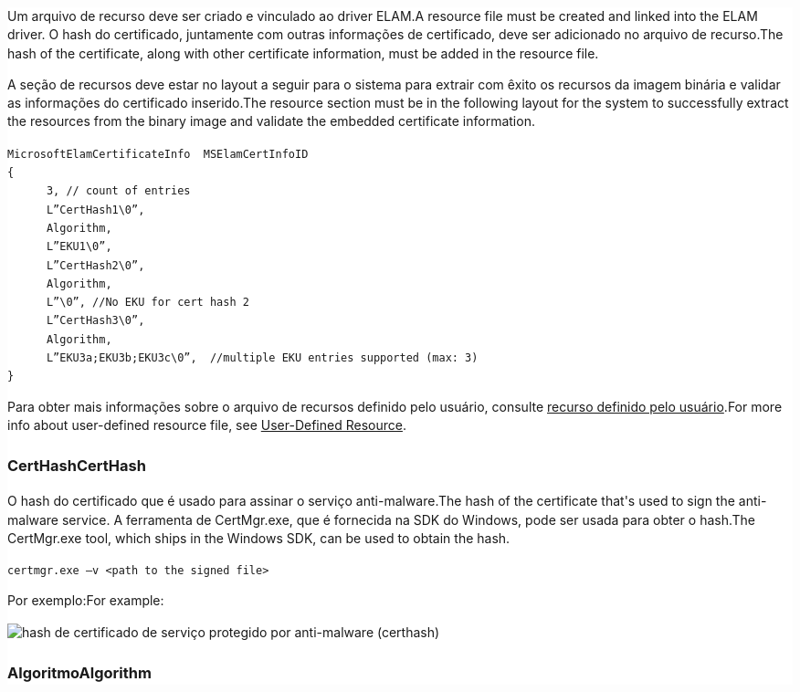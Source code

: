 <span data-ttu-id="5aa23-170">Um arquivo de recurso deve ser criado e vinculado ao driver ELAM.</span><span class="sxs-lookup"><span data-stu-id="5aa23-170">A resource file must be created and linked into the ELAM driver.</span></span> <span data-ttu-id="5aa23-171">O hash do certificado, juntamente com outras informações de certificado, deve ser adicionado no arquivo de recurso.</span><span class="sxs-lookup"><span data-stu-id="5aa23-171">The hash of the certificate, along with other certificate information, must be added in the resource file.</span></span>

<span data-ttu-id="5aa23-172">A seção de recursos deve estar no layout a seguir para o sistema para extrair com êxito os recursos da imagem binária e validar as informações do certificado inserido.</span><span class="sxs-lookup"><span data-stu-id="5aa23-172">The resource section must be in the following layout for the system to successfully extract the resources from the binary image and validate the embedded certificate information.</span></span>

``` syntax
MicrosoftElamCertificateInfo  MSElamCertInfoID
{
      3, // count of entries
      L”CertHash1\0”,
      Algorithm,
      L”EKU1\0”,
      L”CertHash2\0”,
      Algorithm,
      L”\0”, //No EKU for cert hash 2
      L”CertHash3\0”,
      Algorithm,
      L”EKU3a;EKU3b;EKU3c\0”,  //multiple EKU entries supported (max: 3)
}
```

<span data-ttu-id="5aa23-173">Para obter mais informações sobre o arquivo de recursos definido pelo usuário, consulte [recurso definido pelo usuário](/windows/desktop/menurc/user-defined-resource).</span><span class="sxs-lookup"><span data-stu-id="5aa23-173">For more info about user-defined resource file, see [User-Defined Resource](/windows/desktop/menurc/user-defined-resource).</span></span>

### <a name="certhash"></a><span data-ttu-id="5aa23-174">CertHash</span><span class="sxs-lookup"><span data-stu-id="5aa23-174">CertHash</span></span>

<span data-ttu-id="5aa23-175">O hash do certificado que é usado para assinar o serviço anti-malware.</span><span class="sxs-lookup"><span data-stu-id="5aa23-175">The hash of the certificate that's used to sign the anti-malware service.</span></span> <span data-ttu-id="5aa23-176">A ferramenta de CertMgr.exe, que é fornecida na SDK do Windows, pode ser usada para obter o hash.</span><span class="sxs-lookup"><span data-stu-id="5aa23-176">The CertMgr.exe tool, which ships in the Windows SDK, can be used to obtain the hash.</span></span>

``` syntax
certmgr.exe –v <path to the signed file>
```

<span data-ttu-id="5aa23-177">Por exemplo:</span><span class="sxs-lookup"><span data-stu-id="5aa23-177">For example:</span></span>

![hash de certificado de serviço protegido por anti-malware (certhash)](images/cert-hash-example.png)

### <a name="algorithm"></a><span data-ttu-id="5aa23-179">Algoritmo</span><span class="sxs-lookup"><span data-stu-id="5aa23-179">Algorithm</span></span>
